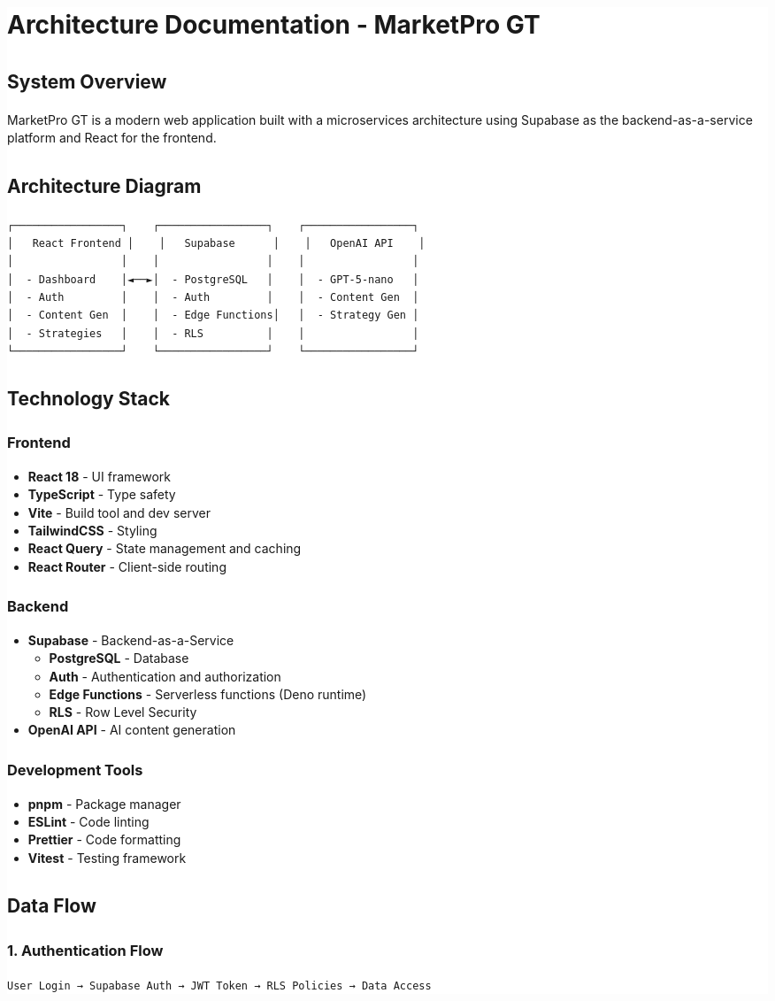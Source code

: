 # Architecture Documentation - MarketPro GT

## System Overview

MarketPro GT is a modern web application built with a microservices architecture using Supabase as the backend-as-a-service platform and React for the frontend.

## Architecture Diagram

```
┌─────────────────┐    ┌─────────────────┐    ┌─────────────────┐
│   React Frontend │    │   Supabase      │    │   OpenAI API    │
│                 │    │                 │    │                 │
│  - Dashboard    │◄──►│  - PostgreSQL   │    │  - GPT-5-nano   │
│  - Auth         │    │  - Auth         │    │  - Content Gen  │
│  - Content Gen  │    │  - Edge Functions│   │  - Strategy Gen │
│  - Strategies   │    │  - RLS          │    │                 │
└─────────────────┘    └─────────────────┘    └─────────────────┘
```

## Technology Stack

### Frontend
- **React 18** - UI framework
- **TypeScript** - Type safety
- **Vite** - Build tool and dev server
- **TailwindCSS** - Styling
- **React Query** - State management and caching
- **React Router** - Client-side routing

### Backend
- **Supabase** - Backend-as-a-Service
  - **PostgreSQL** - Database
  - **Auth** - Authentication and authorization
  - **Edge Functions** - Serverless functions (Deno runtime)
  - **RLS** - Row Level Security
- **OpenAI API** - AI content generation

### Development Tools
- **pnpm** - Package manager
- **ESLint** - Code linting
- **Prettier** - Code formatting
- **Vitest** - Testing framework

## Data Flow

### 1. Authentication Flow
```
User Login → Supabase Auth → JWT Token → RLS Policies → Data Access
```
